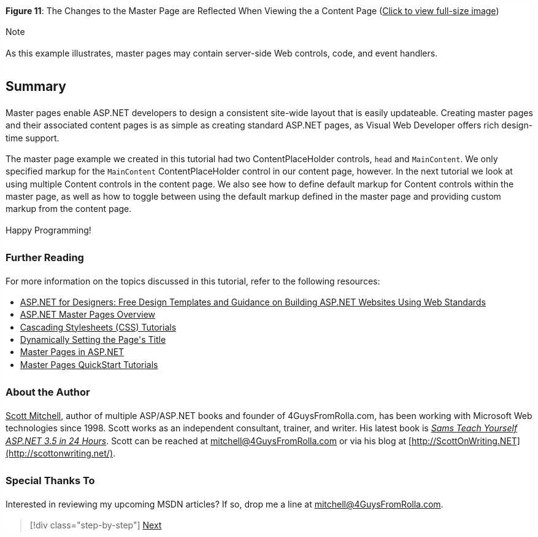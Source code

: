 **Figure 11**: The Changes to the Master Page are Reflected When Viewing the a Content Page ([Click to view full-size image](creating-a-site-wide-layout-using-master-pages-cs/_static/image31.png))


> [!NOTE]
> As this example illustrates, master pages may contain server-side Web controls, code, and event handlers.


## Summary

Master pages enable ASP.NET developers to design a consistent site-wide layout that is easily updateable. Creating master pages and their associated content pages is as simple as creating standard ASP.NET pages, as Visual Web Developer offers rich design-time support.

The master page example we created in this tutorial had two ContentPlaceHolder controls, `head` and `MainContent`. We only specified markup for the `MainContent` ContentPlaceHolder control in our content page, however. In the next tutorial we look at using multiple Content controls in the content page. We also see how to define default markup for Content controls within the master page, as well as how to toggle between using the default markup defined in the master page and providing custom markup from the content page.

Happy Programming!

### Further Reading

For more information on the topics discussed in this tutorial, refer to the following resources:

- [ASP.NET for Designers: Free Design Templates and Guidance on Building ASP.NET Websites Using Web Standards](https://msdn.microsoft.com/asp.net/aa336602.aspx)
- [ASP.NET Master Pages Overview](https://msdn.microsoft.com/library/wtxbf3hh.aspx)
- [Cascading Stylesheets (CSS) Tutorials](http://www.w3schools.com/css/default.asp)
- [Dynamically Setting the Page's Title](http://aspnet.4guysfromrolla.com/articles/051006-1.aspx)
- [Master Pages in ASP.NET](http://www.odetocode.com/articles/419.aspx)
- [Master Pages QuickStart Tutorials](https://quickstarts.asp.net/QuickStartv20/aspnet/doc/masterpages/default.aspx)

### About the Author

[Scott Mitchell](http://www.4guysfromrolla.com/ScottMitchell.shtml), author of multiple ASP/ASP.NET books and founder of 4GuysFromRolla.com, has been working with Microsoft Web technologies since 1998. Scott works as an independent consultant, trainer, and writer. His latest book is [*Sams Teach Yourself ASP.NET 3.5 in 24 Hours*](https://www.amazon.com/exec/obidos/ASIN/0672327384/4guysfromrollaco). Scott can be reached at [mitchell@4GuysFromRolla.com](mailto:mitchell@4GuysFromRolla.com) or via his blog at [http://ScottOnWriting.NET](http://scottonwriting.net/).

### Special Thanks To

Interested in reviewing my upcoming MSDN articles? If so, drop me a line at [mitchell@4GuysFromRolla.com](mailto:mitchell@4GuysFromRolla.com).

> [!div class="step-by-step"]
> [Next](multiple-contentplaceholders-and-default-content-cs.md)
